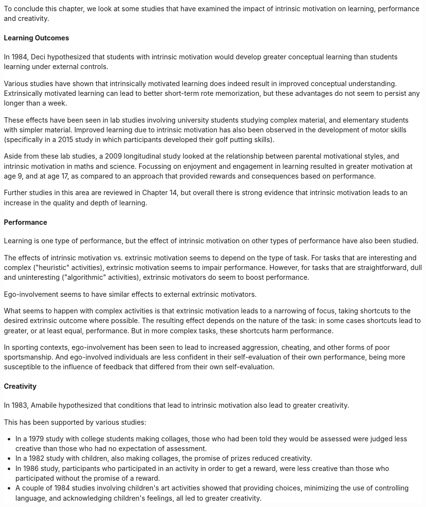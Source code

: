 To conclude this chapter, we look at some studies that have examined the impact of intrinsic motivation on learning, performance and creativity.

#### Learning Outcomes

In 1984, Deci hypothesized that students with intrinsic motivation would develop greater conceptual learning than students learning under external controls.

Various studies have shown that intrinsically motivated learning does indeed result in improved conceptual understanding.  Extrinsically motivated learning can lead to better short-term rote memorization, but these advantages do not seem to persist any longer than a week.

These effects have been seen in lab studies involving university students studying complex material, and elementary students with simpler material.  Improved learning due to intrinsic motivation has also been observed in the development of motor skills (specifically in a 2015 study in which participants developed their golf putting skills).

Aside from these lab studies, a 2009 longitudinal study looked at the relationship between parental motivational styles, and intrinsic motivation in maths and science.  Focussing on enjoyment and engagement in learning resulted in greater motivation at age 9, and at age 17, as compared to an approach that provided rewards and consequences based on performance.

Further studies in this area are reviewed in Chapter 14, but overall there is strong evidence that intrinsic motivation leads to an increase in the quality and depth of learning.

#### Performance

Learning is one type of performance, but the effect of intrinsic motivation on other types of performance have also been studied.

The effects of intrinsic motivation vs. extrinsic motivation seems to depend on the type of task.  For tasks that are interesting and complex ("heuristic" activities), extrinsic motivation seems to impair performance.  However,  for tasks that are straightforward, dull and uninteresting ("algorithmic" activities), extrinsic motivators do seem to boost performance.

Ego-involvement seems to have similar effects to external extrinsic motivators.

What seems to happen with complex activities is that extrinsic motivation leads to a narrowing of focus, taking shortcuts to the desired extrinsic outcome where possible.  The resulting effect depends on the nature of the task: in some cases shortcuts lead to greater, or at least equal, performance.  But in more complex tasks, these shortcuts harm performance.

In sporting contexts, ego-involvement has been seen to lead to increased aggression, cheating, and other forms of poor sportsmanship.  And ego-involved individuals are less confident in their self-evaluation of their own performance, being more susceptible to the influence of feedback that differed from their own self-evaluation.

#### Creativity

In 1983, Amabile hypothesized that conditions that lead to intrinsic motivation also lead to greater creativity.

This has been supported by various studies:

- In a 1979 study with college students making collages, those who had been told they would be assessed were judged less creative than those who had no expectation of assessment.
- In a 1982 study with children, also making collages, the promise of prizes reduced creativity.
- In 1986 study, participants who participated in an activity in order to get a reward, were less creative than those who participated without the promise of a reward.
- A couple of 1984 studies involving children's art activities showed that providing choices, minimizing the use of controlling language, and acknowledging children's feelings, all led to greater creativity.
